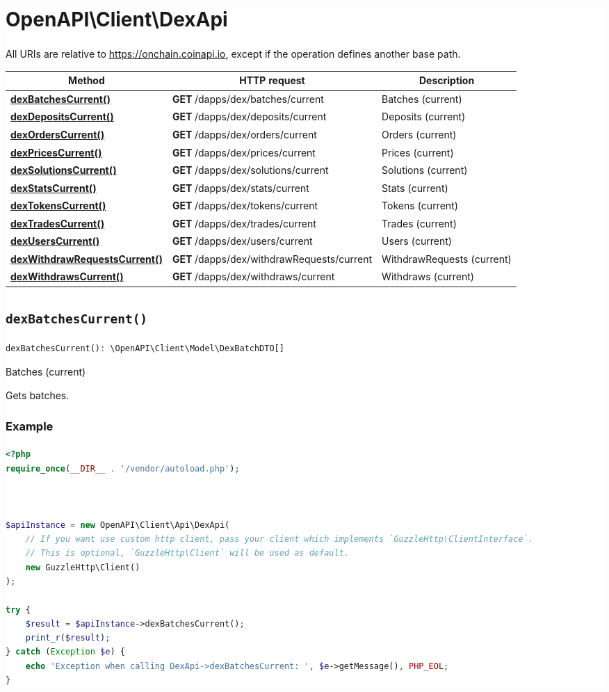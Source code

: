 # OpenAPI\Client\DexApi

All URIs are relative to https://onchain.coinapi.io, except if the operation defines another base path.

| Method | HTTP request | Description |
| ------------- | ------------- | ------------- |
| [**dexBatchesCurrent()**](DexApi.md#dexBatchesCurrent) | **GET** /dapps/dex/batches/current | Batches (current) |
| [**dexDepositsCurrent()**](DexApi.md#dexDepositsCurrent) | **GET** /dapps/dex/deposits/current | Deposits (current) |
| [**dexOrdersCurrent()**](DexApi.md#dexOrdersCurrent) | **GET** /dapps/dex/orders/current | Orders (current) |
| [**dexPricesCurrent()**](DexApi.md#dexPricesCurrent) | **GET** /dapps/dex/prices/current | Prices (current) |
| [**dexSolutionsCurrent()**](DexApi.md#dexSolutionsCurrent) | **GET** /dapps/dex/solutions/current | Solutions (current) |
| [**dexStatsCurrent()**](DexApi.md#dexStatsCurrent) | **GET** /dapps/dex/stats/current | Stats (current) |
| [**dexTokensCurrent()**](DexApi.md#dexTokensCurrent) | **GET** /dapps/dex/tokens/current | Tokens (current) |
| [**dexTradesCurrent()**](DexApi.md#dexTradesCurrent) | **GET** /dapps/dex/trades/current | Trades (current) |
| [**dexUsersCurrent()**](DexApi.md#dexUsersCurrent) | **GET** /dapps/dex/users/current | Users (current) |
| [**dexWithdrawRequestsCurrent()**](DexApi.md#dexWithdrawRequestsCurrent) | **GET** /dapps/dex/withdrawRequests/current | WithdrawRequests (current) |
| [**dexWithdrawsCurrent()**](DexApi.md#dexWithdrawsCurrent) | **GET** /dapps/dex/withdraws/current | Withdraws (current) |


## `dexBatchesCurrent()`

```php
dexBatchesCurrent(): \OpenAPI\Client\Model\DexBatchDTO[]
```

Batches (current)

Gets batches.

### Example

```php
<?php
require_once(__DIR__ . '/vendor/autoload.php');



$apiInstance = new OpenAPI\Client\Api\DexApi(
    // If you want use custom http client, pass your client which implements `GuzzleHttp\ClientInterface`.
    // This is optional, `GuzzleHttp\Client` will be used as default.
    new GuzzleHttp\Client()
);

try {
    $result = $apiInstance->dexBatchesCurrent();
    print_r($result);
} catch (Exception $e) {
    echo 'Exception when calling DexApi->dexBatchesCurrent: ', $e->getMessage(), PHP_EOL;
}
```
